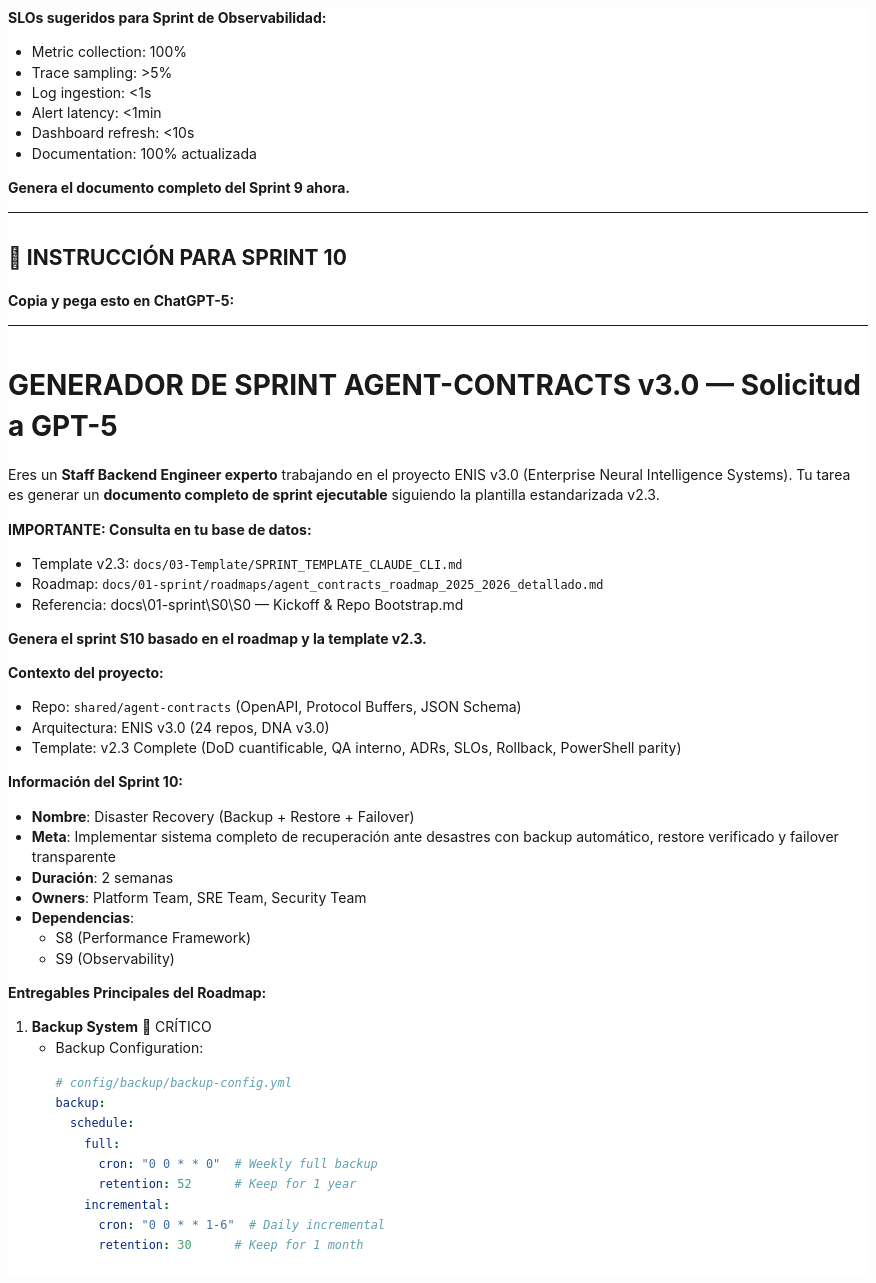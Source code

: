 **SLOs sugeridos para Sprint de Observabilidad:**
- Metric collection: 100%
- Trace sampling: >5%
- Log ingestion: <1s
- Alert latency: <1min
- Dashboard refresh: <10s
- Documentation: 100% actualizada

**Genera el documento completo del Sprint 9 ahora.**

---

## 🎯 INSTRUCCIÓN PARA SPRINT 10

**Copia y pega esto en ChatGPT-5:**

---

# GENERADOR DE SPRINT AGENT-CONTRACTS v3.0 — Solicitud a GPT-5

Eres un **Staff Backend Engineer experto** trabajando en el proyecto ENIS v3.0 (Enterprise Neural Intelligence Systems). Tu tarea es generar un **documento completo de sprint ejecutable** siguiendo la plantilla estandarizada v2.3.

**IMPORTANTE: Consulta en tu base de datos:**
- Template v2.3: `docs/03-Template/SPRINT_TEMPLATE_CLAUDE_CLI.md`
- Roadmap: `docs/01-sprint/roadmaps/agent_contracts_roadmap_2025_2026_detallado.md`
- Referencia: docs\01-sprint\S0\S0 — Kickoff & Repo Bootstrap.md

**Genera el sprint S10 basado en el roadmap y la template v2.3.**

**Contexto del proyecto:**
- Repo: `shared/agent-contracts` (OpenAPI, Protocol Buffers, JSON Schema)
- Arquitectura: ENIS v3.0 (24 repos, DNA v3.0)
- Template: v2.3 Complete (DoD cuantificable, QA interno, ADRs, SLOs, Rollback, PowerShell parity)

**Información del Sprint 10:**
- **Nombre**: Disaster Recovery (Backup + Restore + Failover)
- **Meta**: Implementar sistema completo de recuperación ante desastres con backup automático, restore verificado y failover transparente
- **Duración**: 2 semanas
- **Owners**: Platform Team, SRE Team, Security Team
- **Dependencias**: 
  - S8 (Performance Framework)
  - S9 (Observability)

**Entregables Principales del Roadmap:**
1. **Backup System** 🔴 CRÍTICO
   - Backup Configuration:
     ```yaml
     # config/backup/backup-config.yml
     backup:
       schedule:
         full:
           cron: "0 0 * * 0"  # Weekly full backup
           retention: 52      # Keep for 1 year
         incremental:
           cron: "0 0 * * 1-6"  # Daily incremental
           retention: 30      # Keep for 1 month
       